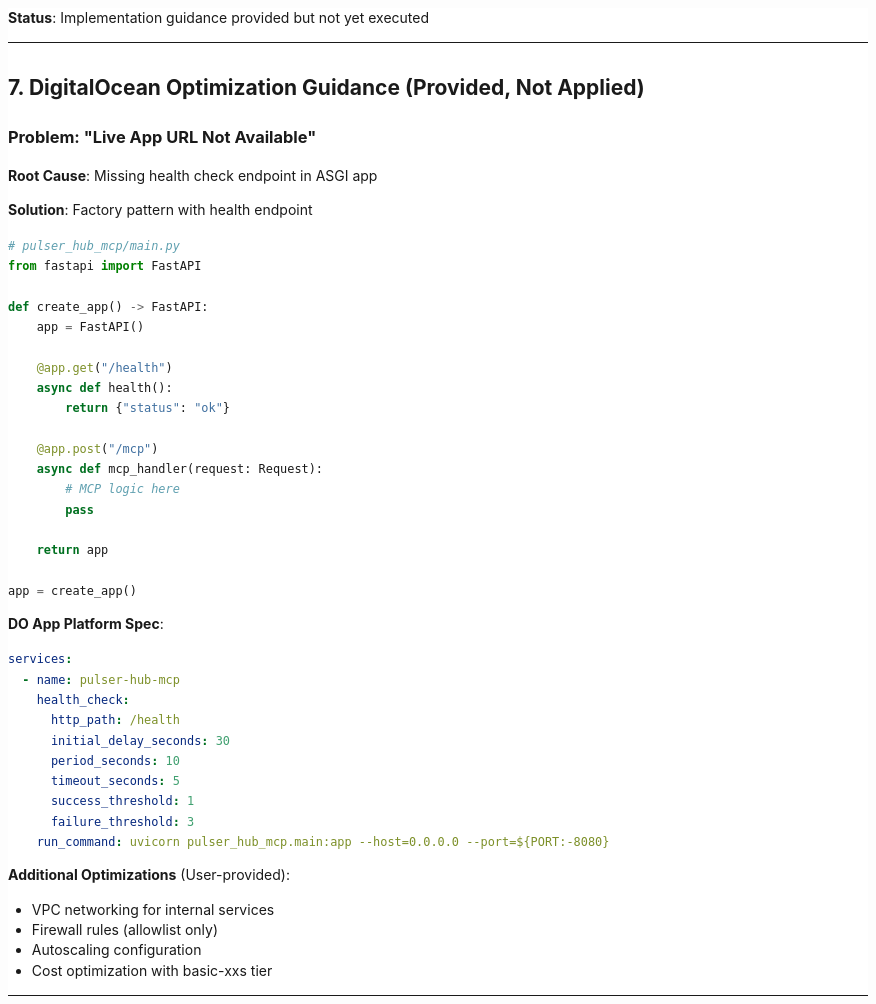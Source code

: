 **Status**: Implementation guidance provided but not yet executed

---

## 7. DigitalOcean Optimization Guidance (Provided, Not Applied)

### Problem: "Live App URL Not Available"
**Root Cause**: Missing health check endpoint in ASGI app

**Solution**: Factory pattern with health endpoint
```python
# pulser_hub_mcp/main.py
from fastapi import FastAPI

def create_app() -> FastAPI:
    app = FastAPI()

    @app.get("/health")
    async def health():
        return {"status": "ok"}

    @app.post("/mcp")
    async def mcp_handler(request: Request):
        # MCP logic here
        pass

    return app

app = create_app()
```

**DO App Platform Spec**:
```yaml
services:
  - name: pulser-hub-mcp
    health_check:
      http_path: /health
      initial_delay_seconds: 30
      period_seconds: 10
      timeout_seconds: 5
      success_threshold: 1
      failure_threshold: 3
    run_command: uvicorn pulser_hub_mcp.main:app --host=0.0.0.0 --port=${PORT:-8080}
```

**Additional Optimizations** (User-provided):
- VPC networking for internal services
- Firewall rules (allowlist only)
- Autoscaling configuration
- Cost optimization with basic-xxs tier

---

